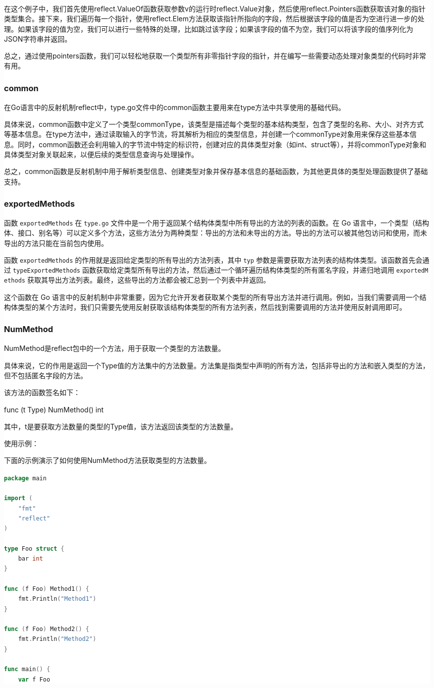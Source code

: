 在这个例子中，我们首先使用reflect.ValueOf函数获取参数v的运行时reflect.Value对象，然后使用reflect.Pointers函数获取该对象的指针类型集合。接下来，我们遍历每一个指针，使用reflect.Elem方法获取该指针所指向的字段，然后根据该字段的值是否为空进行进一步的处理。如果该字段的值为空，我们可以进行一些特殊的处理，比如跳过该字段；如果该字段的值不为空，我们可以将该字段的值序列化为JSON字符串并返回。

总之，通过使用pointers函数，我们可以轻松地获取一个类型所有非零指针字段的指针，并在编写一些需要动态处理对象类型的代码时非常有用。



### common

在Go语言中的反射机制reflect中，type.go文件中的common函数主要用来在type方法中共享使用的基础代码。

具体来说，common函数中定义了一个类型commonType，该类型是描述每个类型的基本结构类型，包含了类型的名称、大小、对齐方式等基本信息。在type方法中，通过读取输入的字节流，将其解析为相应的类型信息，并创建一个commonType对象用来保存这些基本信息。同时，common函数还会利用输入的字节流中特定的标识符，创建对应的具体类型对象（如int、struct等），并将commonType对象和具体类型对象关联起来，以便后续的类型信息查询与处理操作。

总之，common函数是反射机制中用于解析类型信息、创建类型对象并保存基本信息的基础函数，为其他更具体的类型处理函数提供了基础支持。



### exportedMethods

函数 `exportedMethods` 在 `type.go` 文件中是一个用于返回某个结构体类型中所有导出的方法的列表的函数。在 Go 语言中，一个类型（结构体、接口、别名等）可以定义多个方法，这些方法分为两种类型：导出的方法和未导出的方法。导出的方法可以被其他包访问和使用，而未导出的方法只能在当前包内使用。

函数 `exportedMethods` 的作用就是返回给定类型的所有导出的方法列表，其中 `typ` 参数是需要获取方法列表的结构体类型。该函数首先会通过 `typeExportedMethods` 函数获取给定类型所有导出的方法，然后通过一个循环遍历结构体类型的所有匿名字段，并递归地调用 `exportedMethods` 获取其导出方法列表。最终，这些导出的方法都会被汇总到一个列表中并返回。

这个函数在 Go 语言中的反射机制中非常重要，因为它允许开发者获取某个类型的所有导出方法并进行调用。例如，当我们需要调用一个结构体类型的某个方法时，我们只需要先使用反射获取该结构体类型的所有方法列表，然后找到需要调用的方法并使用反射调用即可。



### NumMethod

NumMethod是reflect包中的一个方法，用于获取一个类型的方法数量。

具体来说，它的作用是返回一个Type值的方法集中的方法数量。方法集是指类型中声明的所有方法，包括非导出的方法和嵌入类型的方法，但不包括匿名字段的方法。

该方法的函数签名如下：

func (t Type) NumMethod() int

其中，t是要获取方法数量的类型的Type值，该方法返回该类型的方法数量。

使用示例：

下面的示例演示了如何使用NumMethod方法获取类型的方法数量。

```go
package main

import (
    "fmt"
    "reflect"
)

type Foo struct {
    bar int
}

func (f Foo) Method1() {
    fmt.Println("Method1")
}

func (f Foo) Method2() {
    fmt.Println("Method2")
}

func main() {
    var f Foo
```